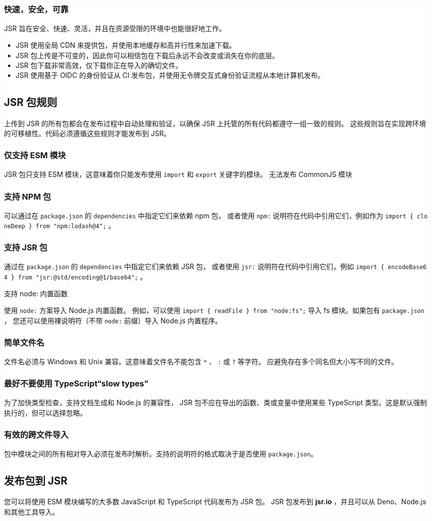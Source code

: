 ### 快速，安全，可靠

JSR 旨在安全、快速、灵活，并且在资源受限的环境中也能很好地工作。

- JSR 使用全局 CDN 来提供包，并使用本地缓存和高并行性来加速下载。
- JSR 包上传是不可变的，因此你可以相信包在下载后永远不会改变或消失在你的底层。
- JSR 包下载非常高效，仅下载你正在导入的确切文件。
- JSR 使用基于 OIDC 的身份验证从 CI 发布包，并使用无令牌交互式身份验证流程从本地计算机发布。

## JSR 包规则

上传到 JSR 的所有包都会在发布过程中自动处理和验证，以确保 JSR 上托管的所有代码都遵守一组一致的规则。
这些规则旨在实现跨环境的可移植性。代码必须遵循这些规则才能发布到 JSR。

### 仅支持 ESM 模块

JSR 包只支持 ESM 模块，这意味着你只能发布使用 `import` 和 `export` 关键字的模块。
无法发布 CommonJS 模块

### 支持 NPM 包

可以通过在 `package.json` 的 `dependencies` 中指定它们来依赖 npm 包，
或者使用 `npm:` 说明符在代码中引用它们，例如作为 `import { cloneDeep } from "npm:lodash@4";` 。

### 支持 JSR 包

通过在 `package.json` 的 `dependencies` 中指定它们来依赖 JSR 包，
或者使用 `jsr:` 说明符在代码中引用它们，例如 `import { encodeBase64 } from "jsr:@std/encoding@1/base64";` 。

支持 node: 内置函数

使用 `node:` 方案导入 Node.js 内置函数。
例如，可以使用 `import { readFile } from "node:fs";` 导入 fs 模块。如果包有 `package.json` ，
您还可以使用裸说明符（不带 `node:` 前缀）导入 Node.js 内置程序。

### 简单文件名

文件名必须与 Windows 和 Unix 兼容。这意味着文件名不能包含 `*` 、 `:` 或 `?` 等字符。
应避免存在多个同名但大小写不同的文件。

### 最好不要使用 TypeScript“slow types”

为了加快类型检查，支持文档生成和 Node.js 的兼容性，
JSR 包不应在导出的函数、类或变量中使用某些 TypeScript 类型。这是默认强制执行的，但可以选择忽略。

### 有效的跨文件导入

包中模块之间的所有相对导入必须在发布时解析。支持的说明符的格式取决于是否使用 `package.json`。

## 发布包到 JSR

您可以将使用 ESM 模块编写的大多数 JavaScript 和 TypeScript 代码发布为 JSR 包。
JSR 包发布到 **jsr.io** ，并且可以从 Deno、Node.js 和其他工具导入。
